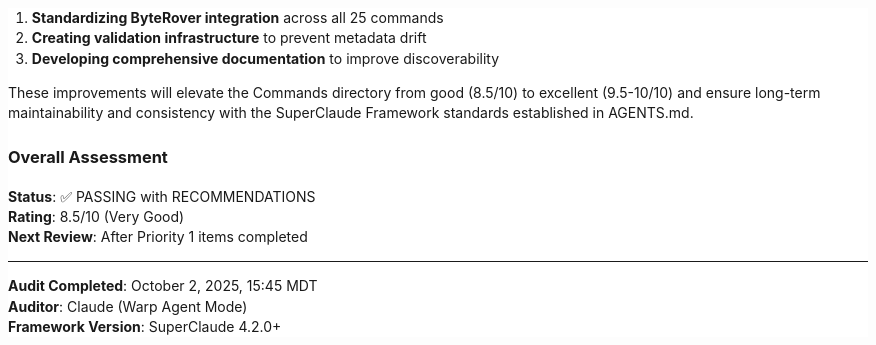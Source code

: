 1. **Standardizing ByteRover integration** across all 25 commands
2. **Creating validation infrastructure** to prevent metadata drift
3. **Developing comprehensive documentation** to improve discoverability

These improvements will elevate the Commands directory from good (8.5/10) to excellent (9.5-10/10) and ensure long-term maintainability and consistency with the SuperClaude Framework standards established in AGENTS.md.

### Overall Assessment
**Status**: ✅ PASSING with RECOMMENDATIONS  
**Rating**: 8.5/10 (Very Good)  
**Next Review**: After Priority 1 items completed

---

**Audit Completed**: October 2, 2025, 15:45 MDT  
**Auditor**: Claude (Warp Agent Mode)  
**Framework Version**: SuperClaude 4.2.0+

